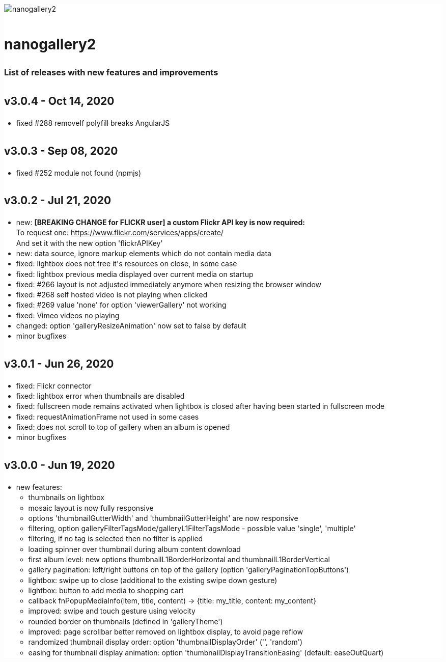 <img src="http://nanogallery2.nanostudio.org/img/nanogallery_logo_v3_main_black.png" alt="nanogallery2"/>  

# nanogallery2
### List of releases with new features and improvements

  
  
v3.0.4 - Oct 14, 2020
------
- fixed #288 removeIf polyfill breaks AngularJS
  
  
v3.0.3 - Sep 08, 2020
------
- fixed #252 module not found (npmjs)  
  
  
v3.0.2 - Jul 21, 2020
------
- new: **[BREAKING CHANGE for FLICKR user] a custom Flickr API key is now required:**  
      To request one: https://www.flickr.com/services/apps/create/  
      And set it with the new option 'flickrAPIKey'  
- new: data source, ignore markup elements which do not contain media data
- fixed: lightbox does not free it's resources on close, in some case
- fixed: lightbox previous media displayed over current media on startup
- fixed: #266 layout is not adjusted immediately anymore when resizing the browser window
- fixed: #268 self hosted video is not playing when clicked
- fixed: #269 value 'none' for option 'viewerGallery' not working
- fixed: Vimeo videos no playing
- changed: option 'galleryResizeAnimation' now set to false by default
- minor bugfixes

v3.0.1 - Jun 26, 2020
------
- fixed: Flickr connector
- fixed: lightbox error when thumbnails are disabled
- fixed: fullscreen mode remains activated when lightbox is closed after having been started in fullscreen mode
- fixed: requestAnimationFrame not used in some cases
- fixed: does not scroll to top of gallery when an album is opened
- minor bugfixes


v3.0.0 - Jun 19, 2020
------
- new features:
  - thumbnails on lightbox
  - mosaic layout is now fully responsive
  - options 'thumbnailGutterWidth' and 'thumbnailGutterHeight' are now responsive
  - filtering, option galleryFilterTagsMode/galleryL1FilterTagsMode - possible value 'single', 'multiple'
  - filtering, if no tag is selected then no filter is applied
  - loading spinner over thumbnail during album content download
  - first album level: new options thumbnailL1BorderHorizontal and thumbnailL1BorderVertical
  - gallery pagination: left/right buttons on top of the gallery (option 'galleryPaginationTopButtons')
  - lightbox: swipe up to close (additional to the existing swipe down gesture)
  - lightbox: button to add media to shopping cart
  - callback fnPopupMediaInfo(item, title, content) -> {title: my_title, content: my_content}
  - improved: swipe and touch gesture using velocity
  - rounded border on thumbnails (defined in 'galleryTheme')
  - improved: page scrollbar better removed on lightbox display, to avoid page reflow
  - randomized thumbnail display order: option 'thumbnailDisplayOrder' ('', 'random')
  - easing for thumbnail display animation: option 'thumbnailDisplayTransitionEasing' (default: easeOutQuart)